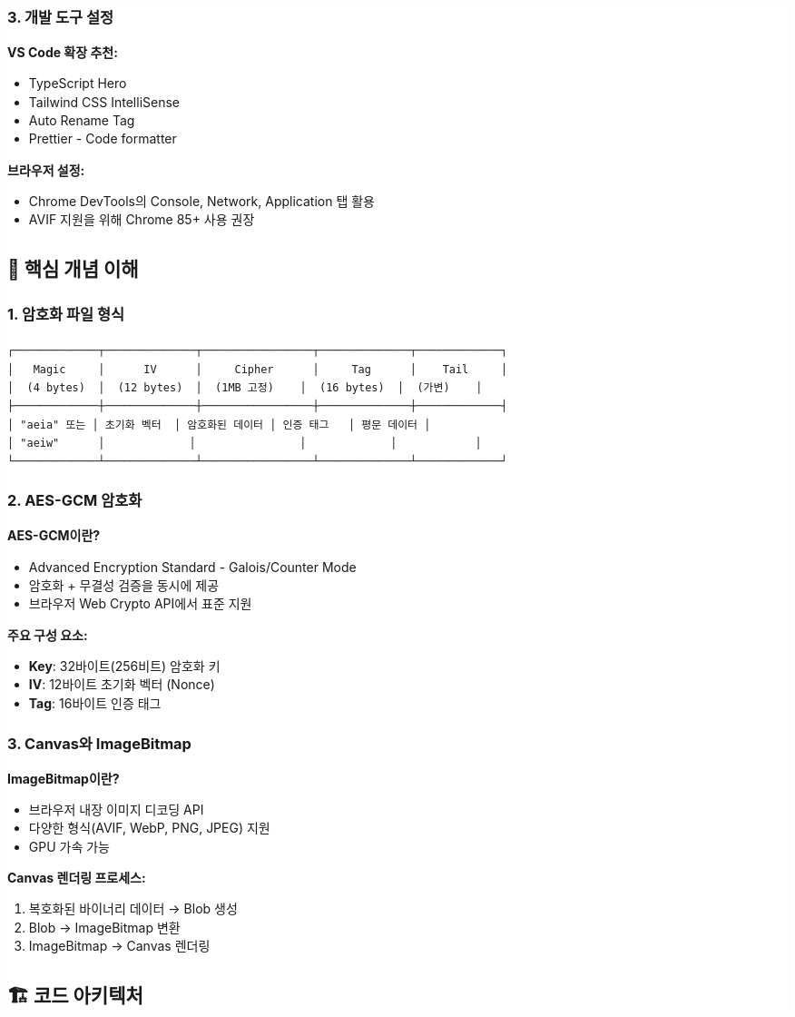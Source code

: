 ### 3. 개발 도구 설정

**VS Code 확장 추천:**
- TypeScript Hero
- Tailwind CSS IntelliSense
- Auto Rename Tag
- Prettier - Code formatter

**브라우저 설정:**
- Chrome DevTools의 Console, Network, Application 탭 활용
- AVIF 지원을 위해 Chrome 85+ 사용 권장

## 🧠 핵심 개념 이해

### 1. 암호화 파일 형식

```
┌─────────────┬──────────────┬─────────────────┬──────────────┬─────────────┐
│   Magic     │      IV      │     Cipher      │     Tag      │    Tail     │
│  (4 bytes)  │  (12 bytes)  │  (1MB 고정)    │  (16 bytes)  │  (가변)    │
├─────────────┼──────────────┼─────────────────┼──────────────┼─────────────┤
│ "aeia" 또는 │ 초기화 벡터  │ 암호화된 데이터 │ 인증 태그   │ 평문 데이터 │
│ "aeiw"      │             │                │             │            │
└─────────────┴──────────────┴─────────────────┴──────────────┴─────────────┘
```

### 2. AES-GCM 암호화

**AES-GCM이란?**
- Advanced Encryption Standard - Galois/Counter Mode
- 암호화 + 무결성 검증을 동시에 제공
- 브라우저 Web Crypto API에서 표준 지원

**주요 구성 요소:**
- **Key**: 32바이트(256비트) 암호화 키
- **IV**: 12바이트 초기화 벡터 (Nonce)
- **Tag**: 16바이트 인증 태그

### 3. Canvas와 ImageBitmap

**ImageBitmap이란?**
- 브라우저 내장 이미지 디코딩 API
- 다양한 형식(AVIF, WebP, PNG, JPEG) 지원
- GPU 가속 가능

**Canvas 렌더링 프로세스:**
1. 복호화된 바이너리 데이터 → Blob 생성
2. Blob → ImageBitmap 변환
3. ImageBitmap → Canvas 렌더링

## 🏗️ 코드 아키텍처

